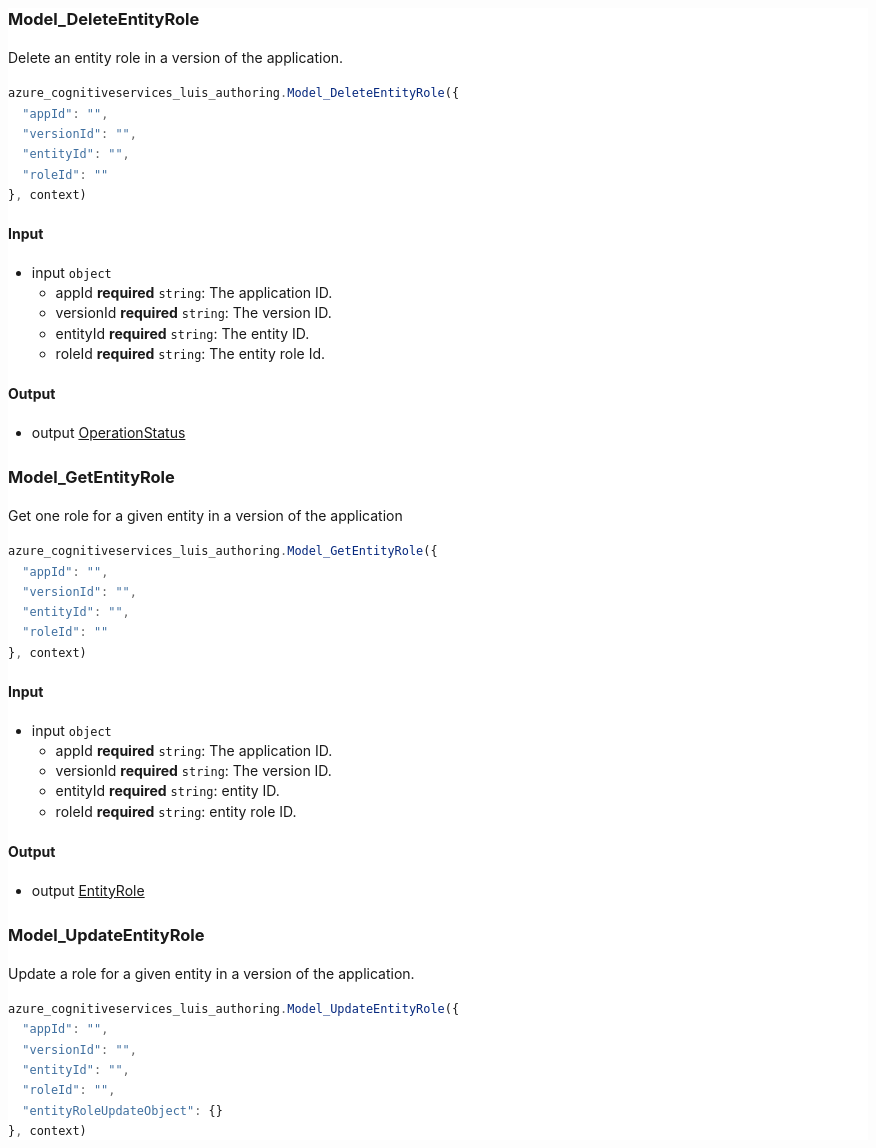 ### Model_DeleteEntityRole
Delete an entity role in a version of the application.


```js
azure_cognitiveservices_luis_authoring.Model_DeleteEntityRole({
  "appId": "",
  "versionId": "",
  "entityId": "",
  "roleId": ""
}, context)
```

#### Input
* input `object`
  * appId **required** `string`: The application ID.
  * versionId **required** `string`: The version ID.
  * entityId **required** `string`: The entity ID.
  * roleId **required** `string`: The entity role Id.

#### Output
* output [OperationStatus](#operationstatus)

### Model_GetEntityRole
Get one role for a given entity in a version of the application


```js
azure_cognitiveservices_luis_authoring.Model_GetEntityRole({
  "appId": "",
  "versionId": "",
  "entityId": "",
  "roleId": ""
}, context)
```

#### Input
* input `object`
  * appId **required** `string`: The application ID.
  * versionId **required** `string`: The version ID.
  * entityId **required** `string`: entity ID.
  * roleId **required** `string`: entity role ID.

#### Output
* output [EntityRole](#entityrole)

### Model_UpdateEntityRole
Update a role for a given entity in a version of the application.


```js
azure_cognitiveservices_luis_authoring.Model_UpdateEntityRole({
  "appId": "",
  "versionId": "",
  "entityId": "",
  "roleId": "",
  "entityRoleUpdateObject": {}
}, context)
```
